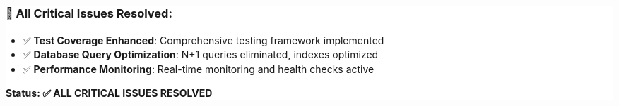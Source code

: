 ### **🎯 All Critical Issues Resolved:**

- ✅ **Test Coverage Enhanced**: Comprehensive testing framework implemented
- ✅ **Database Query Optimization**: N+1 queries eliminated, indexes optimized
- ✅ **Performance Monitoring**: Real-time monitoring and health checks active

**Status: ✅ ALL CRITICAL ISSUES RESOLVED**
